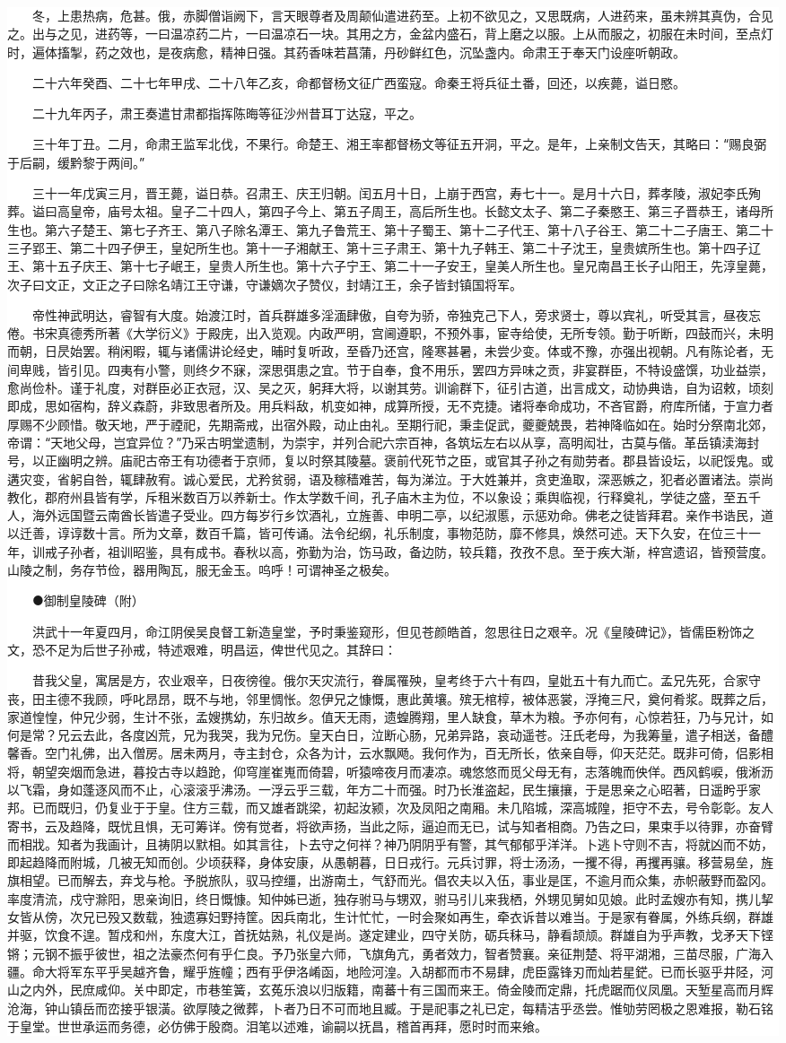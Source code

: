 　　冬，上患热病，危甚。俄，赤脚僧诣阙下，言天眼尊者及周颠仙遣进药至。上初不欲见之，又思既病，人进药来，虽未辨其真伪，合见之。出与之见，进药等，一曰温凉药二片，一曰温凉石一块。其用之方，金盆内盛石，背上磨之以服。上从而服之，初服在未时间，至点灯时，遍体搐掣，药之效也，是夜病愈，精神日强。其药香味若菖蒲，丹砂鲜红色，沉坠盏内。命肃王于奉天门设座听朝政。

　　二十六年癸酉、二十七年甲戌、二十八年乙亥，命都督杨文征广西蛮寇。命秦王将兵征土番，回还，以疾薨，谥日愍。

　　二十九年丙子，肃王奏遣甘肃都指挥陈晦等征沙州昔耳丁达寇，平之。

　　三十年丁丑。二月，命肃王监军北伐，不果行。命楚王、湘王率都督杨文等征五开洞，平之。是年，上亲制文告天，其略曰：“赐良弼于后嗣，缓黔黎于两间。”

　　三十一年戊寅三月，晋王薨，谥日恭。召肃王、庆王归朝。闰五月十日，上崩于西宫，寿七十一。是月十六日，葬孝陵，淑妃李氏殉葬。谥曰高皇帝，庙号太祖。皇子二十四人，第四子今上、第五子周王，高后所生也。长懿文太子、第二子秦愍王、第三子晋恭王，诸母所生也。第六子楚王、第七子齐王、第八子除名潭王、第九子鲁荒王、第十子蜀王、第十二子代王、第十八子谷王、第二十二子唐王、第二十三子郢王、第二十四子伊王，皇妃所生也。第十一子湘献王、第十三子肃王、第十九子韩王、第二十子沈王，皇贵嫔所生也。第十四子辽王、第十五子庆王、第十七子岷王，皇贵人所生也。第十六子宁王、第二十一子安王，皇美人所生也。皇兄南昌王长子山阳王，先淳皇薨，次子曰文正，文正之子曰除名靖江王守谦，守谦嫡次子赞仪，封靖江王，余子皆封镇国将军。

　　帝性神武明达，睿智有大度。始渡江时，首兵群雄多淫湎肆傲，自夸为骄，帝独克己下人，旁求贤士，尊以宾礼，听受其言，昼夜忘倦。书宋真德秀所著《大学衍义》于殿庑，出入览观。内政严明，宫阃遵职，不预外事，宦寺给使，无所专领。勤于听断，四鼓而兴，未明而朝，日昃始罢。稍闲暇，辄与诸儒讲论经史，晡时复听政，至昏乃还宫，隆寒甚暑，未尝少变。体或不豫，亦强出视朝。凡有陈论者，无间卑贱，皆引见。四夷有小警，则终夕不寐，深思弭患之宜。节于自奉，食不用乐，罢四方异味之贡，非宴群臣，不特设盛馔，功业益崇，愈尚俭朴。谨于礼度，对群臣必正衣冠，汉、吴之灭，躬拜大将，以谢其劳。训谕群下，征引古道，出言成文，动协典诰，自为诏敕，顷刻即成，思如宿构，辞义森蔚，非致思者所及。用兵料敌，机变如神，成算所授，无不克捷。诸将奉命成功，不吝官爵，府库所储，于宣力者厚赐不少顾惜。敬天地，严于禋祀，先期斋戒，出宿外殿，动止由礼。至期行祀，秉圭促武，夔夔兢畏，若神降临如在。始时分祭南北郊，帝谓：“天地父母，岂宜异位？”乃采古明堂遗制，为崇宇，并列合祀六宗百神，各筑坛左右以从享，高明闳壮，古莫与偕。革岳镇渎海封号，以正幽明之辨。庙祀古帝王有功德者于京师，复以时祭其陵墓。褒前代死节之臣，或官其子孙之有勋劳者。郡县皆设坛，以祀馁鬼。或遘灾变，省躬自咎，辄肆赦宥。诚心爱民，尤矜贫弱，语及稼穑难苦，每为涕泣。于大姓兼并，贪吏渔取，深恶嫉之，犯者必置诸法。崇尚教化，郡府州县皆有学，斥租米数百万以养新士。作太学数千间，孔子庙木主为位，不以象设；乘舆临视，行释奠礼，学徒之盛，至五千人，海外远国暨云南酋长皆遣子受业。四方每岁行乡饮酒礼，立旌善、申明二亭，以纪淑慝，示惩劝命。佛老之徒皆拜君。亲作书诰民，道以迁善，谆谆数十言。所为文章，数百千篇，皆可传诵。法令纪纲，礼乐制度，事物范防，靡不修具，焕然可述。天下久安，在位三十一年，训戒子孙者，祖训昭鉴，具有成书。春秋以高，弥勤为治，饬马政，备边防，较兵籍，孜孜不息。至于疾大渐，梓宫遗诏，皆预营度。山陵之制，务存节俭，器用陶瓦，服无金玉。呜呼！可谓神圣之极矣。

　　●御制皇陵碑（附）

　　洪武十一年夏四月，命江阴侯吴良督工新造皇堂，予时秉鉴窥形，但见苍颜皓首，忽思往日之艰辛。况《皇陵碑记》，皆儒臣粉饰之文，恐不足为后世子孙戒，特述艰难，明昌运，俾世代见之。其辞曰：

　　昔我父皇，寓居是方，农业艰辛，日夜徬徨。俄尔天灾流行，眷属罹殃，皇考终于六十有四，皇妣五十有九而亡。孟兄先死，合家守丧，田主德不我顾，呼叱昂昂，既不与地，邻里惆怅。忽伊兄之慷慨，惠此黄壤。殡无棺椁，被体恶裳，浮掩三尺，奠何肴浆。既葬之后，家道惶惶，仲兄少弱，生计不张，孟嫂携幼，东归故乡。值天无雨，遗蝗腾翔，里人缺食，草木为粮。予亦何有，心惊若狂，乃与兄计，如何是常？兄云去此，各度凶荒，兄为我哭，我为兄伤。皇天白日，泣断心肠，兄弟异路，哀动遥苍。汪氏老母，为我筹量，遣子相送，备醴馨香。空门礼佛，出入僧房。居未两月，寺主封仓，众各为计，云水飘飏。我何作为，百无所长，依亲自辱，仰天茫茫。既非可倚，侣影相将，朝望突烟而急进，暮投古寺以趋跄，仰穹崖崔嵬而倚碧，听猿啼夜月而凄凉。魂悠悠而觅父母无有，志落魄而佒佯。西风鹤唳，俄淅沥以飞霜，身如蓬逐风而不止，心滚滚乎沸汤。一浮云乎三载，年方二十而强。时乃长淮盗起，民生攘攘，于是思亲之心昭著，日遥盻乎家邦。已而既归，仍复业于于皇。住方三载，而又雄者跳梁，初起汝颍，次及凤阳之南厢。未几陷城，深高城隍，拒守不去，号令彰彰。友人寄书，云及趋降，既忧且惧，无可筹详。傍有觉者，将欲声扬，当此之际，逼迫而无已，试与知者相商。乃告之曰，果束手以待罪，亦奋臂而相戕。知者为我画计，且祷阴以默相。如其言往，卜去守之何祥？神乃阴阴乎有警，其气郁郁乎洋洋。卜逃卜守则不吉，将就凶而不妨，即起趋降而附城，几被无知而创。少顷获释，身体安康，从愚朝暮，日日戎行。元兵讨罪，将士汤汤，一攫不得，再攫再骧。移营易垒，旌旗相望。已而解去，弃戈与枪。予脱旅队，驭马控缰，出游南土，气舒而光。倡农夫以入伍，事业是匡，不逾月而众集，赤帜蔽野而盈冈。率度清流，戍守滁阳，思亲询旧，终日慨慷。知仲姊已逝，独存驸马与甥双，驸马引儿来我栖，外甥见舅如见娘。此时孟嫂亦有知，携儿挈女皆从傍，次兄已殁又数载，独遗寡妇野持筐。因兵南北，生计忙忙，一时会聚如再生，牵衣诉昔以难当。于是家有眷属，外练兵纲，群雄并驱，饮食不遑。暂戍和州，东度大江，首抚姑熟，礼仪是尚。遂定建业，四守关防，砺兵秣马，静看颉颃。群雄自为乎声教，戈矛天下铿锵；元钢不振乎彼世，祖之法豪杰何有乎仁良。予乃张皇六师，飞旗角亢，勇者效力，智者赞襄。亲征荆楚、将平湖湘，三苗尽服，广海入疆。命大将军东平乎吴越齐鲁，耀乎旌幢；西有乎伊洛崤函，地险河湟。入胡都而市不易肆，虎臣露锋刃而灿若星鋩。已而长驱乎井陉，河山之内外，民庶咸仰。关中即定，市巷笙簧，玄菟乐浪以归版籍，南蕃十有三国而来王。倚金陵而定鼎，托虎踞而仪凤凰。天堑星高而月辉沧海，钟山镇岳而峦接乎银潢。欲厚陵之微葬，卜者乃日不可而地且臧。于是祀事之礼已定，每精洁乎丞尝。惟劬劳罔极之恩难报，勒石铭于皇堂。世世承运而务德，必仿佛于殷商。泪笔以述难，谕嗣以抚昌，稽首再拜，愿时时而来飨。
